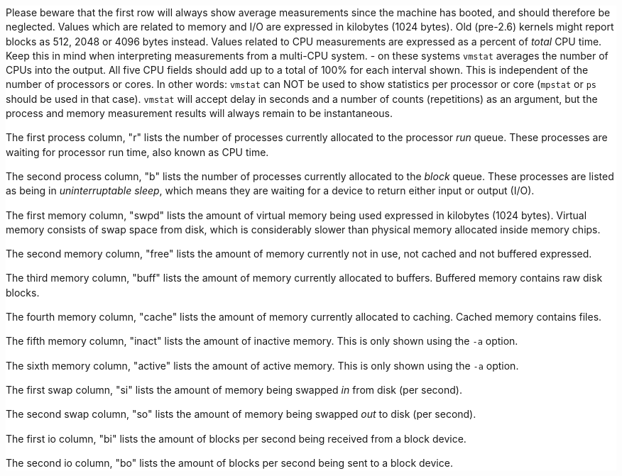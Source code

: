 
Please beware that the first row will always show average measurements
since the machine has booted, and should therefore be neglected. Values
which are related to memory and I/O are expressed in kilobytes (1024
bytes). Old (pre-2.6) kernels might report blocks as 512, 2048 or 4096
bytes instead. Values related to CPU measurements are expressed as a
percent of *total* CPU time. Keep this in mind when interpreting
measurements from a multi-CPU system. - on these systems `vmstat`
averages the number of CPUs into the output. All five CPU fields should
add up to a total of 100% for each interval shown. This is independent
of the number of processors or cores. In other words: `vmstat` can NOT
be used to show statistics per processor or core (`mpstat` or `ps`
should be used in that case). `vmstat` will accept delay in seconds and
a number of counts (repetitions) as an argument, but the process and
memory measurement results will always remain to be instantaneous.

The first process column, "r" lists the number of processes currently
allocated to the processor *run* queue. These processes are waiting for
processor run time, also known as CPU time.

The second process column, "b" lists the number of processes currently
allocated to the *block* queue. These processes are listed as being in
*uninterruptable sleep*, which means they are waiting for a device to
return either input or output (I/O).

The first memory column, "swpd" lists the amount of virtual memory
being used expressed in kilobytes (1024 bytes). Virtual memory consists
of swap space from disk, which is considerably slower than physical
memory allocated inside memory chips.

The second memory column, "free" lists the amount of memory currently
not in use, not cached and not buffered expressed.

The third memory column, "buff" lists the amount of memory currently
allocated to buffers. Buffered memory contains raw disk blocks.

The fourth memory column, "cache" lists the amount of memory currently
allocated to caching. Cached memory contains files.

The fifth memory column, "inact" lists the amount of inactive memory.
This is only shown using the `-a` option.

The sixth memory column, "active" lists the amount of active memory.
This is only shown using the `-a` option.

The first swap column, "si" lists the amount of memory being swapped
*in* from disk (per second).

The second swap column, "so" lists the amount of memory being swapped
*out* to disk (per second).

The first io column, "bi" lists the amount of blocks per second being
received from a block device.

The second io column, "bo" lists the amount of blocks per second being
sent to a block device.
